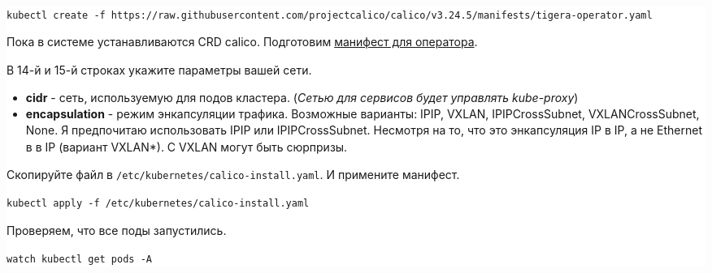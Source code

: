 ```shell
kubectl create -f https://raw.githubusercontent.com/projectcalico/calico/v3.24.5/manifests/tigera-operator.yaml
```

Пока в системе устанавливаются CRD calico. Подготовим [манифест для оператора](manifests/calico-install.yaml).

В 14-й и 15-й строках укажите параметры вашей сети.

* **cidr** - сеть, используемую для подов кластера. (_Сетью для сервисов будет управлять kube-proxy_)
* **encapsulation** - режим энкапсуляции трафика. Возможные варианты: IPIP, VXLAN, IPIPCrossSubnet, VXLANCrossSubnet, None.
  Я предпочитаю использовать IPIP или IPIPCrossSubnet. Несмотря на то, что это энкапсуляция IP в IP, а не Ethernet в
  в IP (вариант VXLAN*). C VXLAN могут быть сюрпризы.

Скопируйте файл в `/etc/kubernetes/calico-install.yaml`. И примените манифест.

```shell
kubectl apply -f /etc/kubernetes/calico-install.yaml
```

Проверяем, что все поды запустились.

```shell
watch kubectl get pods -A
```
